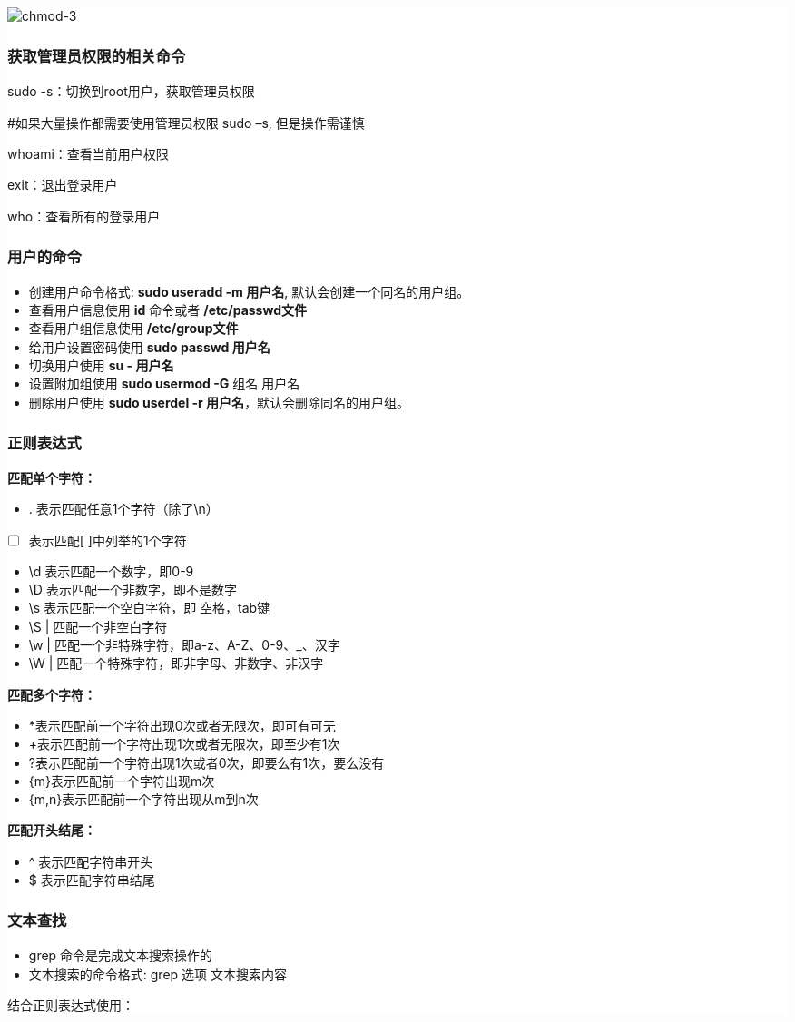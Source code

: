 ![chmod-3](https://gitee.com/grandelai/imagestore/raw/master/imagetostore/chmod-3.png)

### 获取管理员权限的相关命令

sudo -s：切换到root用户，获取管理员权限

#如果大量操作都需要使用管理员权限 sudo –s, 但是操作需谨慎

whoami：查看当前用户权限

exit：退出登录用户

who：查看所有的登录用户

### 用户的命令

- 创建用户命令格式: **sudo useradd -m 用户名**, 默认会创建一个同名的用户组。
- 查看用户信息使用 **id** 命令或者 **/etc/passwd文件**
- 查看用户组信息使用 **/etc/group文件**
- 给用户设置密码使用 **sudo passwd 用户名**
- 切换用户使用 **su - 用户名**
- 设置附加组使用 **sudo usermod -G** 组名 用户名
- 删除用户使用 **sudo userdel -r 用户名**，默认会删除同名的用户组。 

### 正则表达式

**匹配单个字符：**

- . 表示匹配任意1个字符（除了\n）
- [ ] 表示匹配[ ]中列举的1个字符
- \d 表示匹配一个数字，即0-9 
- \D 表示匹配一个非数字，即不是数字 
- \s 表示匹配一个空白字符，即 空格，tab键 
- \S | 匹配一个非空白字符 
- \w | 匹配一个非特殊字符，即a-z、A-Z、0-9、_、汉字 
- \W | 匹配一个特殊字符，即非字母、非数字、非汉字 

**匹配多个字符：**

- *表示匹配前一个字符出现0次或者无限次，即可有可无
- +表示匹配前一个字符出现1次或者无限次，即至少有1次
- ?表示匹配前一个字符出现1次或者0次，即要么有1次，要么没有
- {m}表示匹配前一个字符出现m次
- {m,n}表示匹配前一个字符出现从m到n次

**匹配开头结尾：**

- ^ 表示匹配字符串开头
- $ 表示匹配字符串结尾

### 文本查找

- grep 命令是完成文本搜索操作的
- 文本搜索的命令格式: grep 选项 文本搜索内容

结合正则表达式使用：
